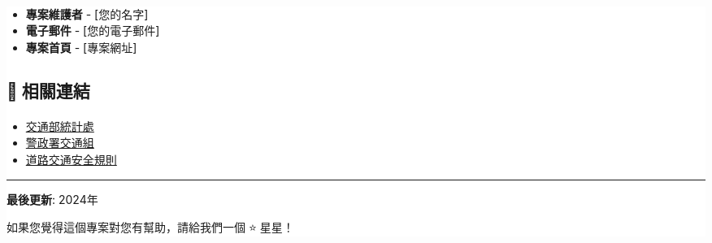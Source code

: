 - **專案維護者** - [您的名字]
- **電子郵件** - [您的電子郵件]
- **專案首頁** - [專案網址]

## 🔗 相關連結

- [交通部統計處](https://www.motc.gov.tw/ch/index.jsp)
- [警政署交通組](https://www.npa.gov.tw/)
- [道路交通安全規則](https://law.moj.gov.tw/)

---

**最後更新**: 2024年

如果您覺得這個專案對您有幫助，請給我們一個 ⭐️ 星星！